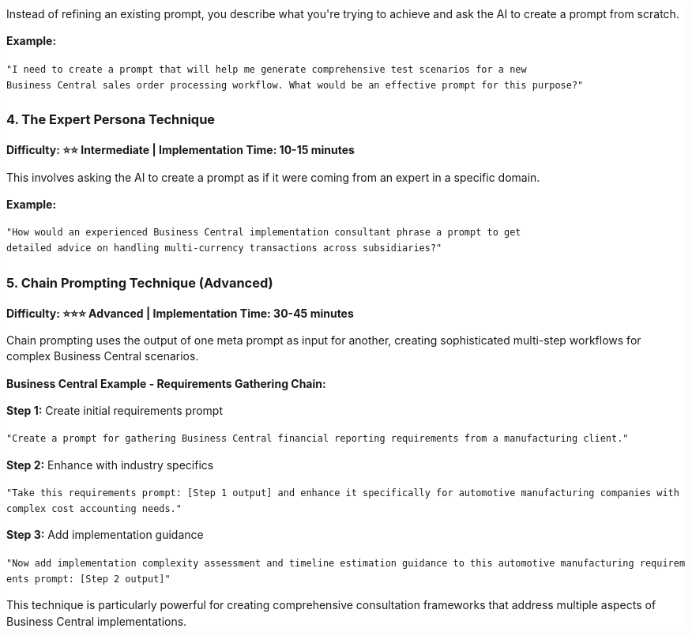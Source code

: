 Instead of refining an existing prompt, you describe what you're trying to achieve and ask the AI to create a prompt from scratch.

**Example:**
```
"I need to create a prompt that will help me generate comprehensive test scenarios for a new
Business Central sales order processing workflow. What would be an effective prompt for this purpose?"
```

### 4. The Expert Persona Technique
**Difficulty: ⭐⭐ Intermediate | Implementation Time: 10-15 minutes**

This involves asking the AI to create a prompt as if it were coming from an expert in a specific domain.

**Example:**
```
"How would an experienced Business Central implementation consultant phrase a prompt to get
detailed advice on handling multi-currency transactions across subsidiaries?"
```

### 5. Chain Prompting Technique (Advanced)
**Difficulty: ⭐⭐⭐ Advanced | Implementation Time: 30-45 minutes**

Chain prompting uses the output of one meta prompt as input for another, creating sophisticated multi-step workflows for complex Business Central scenarios.

**Business Central Example - Requirements Gathering Chain:**

**Step 1:** Create initial requirements prompt
```
"Create a prompt for gathering Business Central financial reporting requirements from a manufacturing client."
```

**Step 2:** Enhance with industry specifics
```
"Take this requirements prompt: [Step 1 output] and enhance it specifically for automotive manufacturing companies with complex cost accounting needs."
```

**Step 3:** Add implementation guidance
```
"Now add implementation complexity assessment and timeline estimation guidance to this automotive manufacturing requirements prompt: [Step 2 output]"
```

This technique is particularly powerful for creating comprehensive consultation frameworks that address multiple aspects of Business Central implementations.

